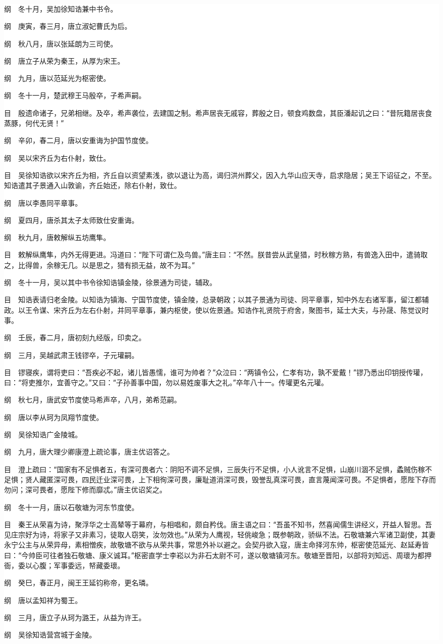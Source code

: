 纲　冬十月，吴加徐知诰兼中书令。

纲　庚寅，春三月，唐立淑妃曹氏为后。

纲　秋八月，唐以张延朗为三司使。

纲　唐立子从荣为秦王，从厚为宋王。

纲　九月，唐以范延光为枢密使。

纲　冬十一月，楚武穆王马殷卒，子希声嗣。

目　殷遗命诸子，兄弟相继。及卒，希声袭位，去建国之制。希声居丧无戚容，葬殷之日，顿食鸡数盘，其臣潘起讥之曰：“昔阮籍居丧食蒸豚，何代无贤！”

纲　辛卯，春二月，唐以安重诲为护国节度使。

纲　吴以宋齐丘为右仆射，致仕。

目　吴徐知诰欲以宋齐丘为相，齐丘自以资望素浅，欲以退让为高，谒归洪州葬父，因入九华山应天寺，启求隐居；吴王下诏征之，不至。知诰遣其子景通入山敦谕，齐丘始还，除右仆射，致仕。

纲　唐以李愚同平章事。

纲　夏四月，唐杀其太子太师致仕安重诲。

纲　秋九月，唐敕解纵五坊鹰隼。

目　敕解纵鹰隼，内外无得更进。冯道曰：“陛下可谓仁及鸟兽。”唐主曰：“不然。朕昔尝从武皇猎，时秋稼方熟，有兽逸入田中，遣骑取之，比得兽，余稼无几。以是思之，猎有损无益，故不为耳。”

纲　冬十一月，吴以其中书令徐知诰镇金陵，徐景通为司徒，辅政。

目　知诰表请归老金陵。以知诰为镇海、宁国节度使，镇金陵，总录朝政；以其子景通为司徒、同平章事，知中外左右诸军事，留江都辅政。以王令谋、宋齐丘为左右仆射，并同平章事，兼内枢使，使以佐景通。知诰作礼贤院于府舍，聚图书，延士大夫，与孙晟、陈觉议时事。

纲　壬辰，春二月，唐初刻九经版，印卖之。

纲　三月，吴越武肃王钱镠卒，子元瓘嗣。

目　镠寝疾，谓将吏曰：“吾疾必不起，诸儿皆愚懦，谁可为帅者？”众泣曰：“两镇令公，仁孝有功，孰不爱戴！”镠乃悉出印钥授传瓘，曰：“将吏推尔，宜善守之。”又曰：“子孙善事中国，勿以易姓废事大之礼。”卒年八十一。传瓘更名元瓘。

纲　秋七月，唐武安节度使马希声卒，八月，弟希范嗣。

纲　唐以李从珂为凤翔节度使。

纲　吴徐知诰广金陵城。

纲　九月，唐大理少卿康澄上疏论事，唐主优诏答之。

目　澄上疏曰：“国家有不足惧者五，有深可畏者六：阴阳不调不足惧，三辰失行不足惧，小人讹言不足惧，山崩川涸不足惧，蟊贼伤稼不足惧；贤人藏匿深可畏，四民迁业深可畏，上下相徇深可畏，廉耻道消深可畏，毁誉乱真深可畏，直言蔑闻深可畏。不足惧者，愿陛下存而勿问；深可畏者，愿陛下修而靡忒。”唐主优诏奖之。

纲　冬十一月，唐以石敬塘为河东节度使。

目　秦王从荣喜为诗，聚浮华之士高辇等于幕府，与相唱和，颇自矜伐。唐主语之曰：“吾虽不知书，然喜闻儒生讲经义，开益人智思。吾见庄宗好为诗，将家子又非素习，徒取人窃笑，汝勿效也。”从荣为人鹰视，轻佻峻急；既参朝政，骄纵不法。石敬塘兼六军诸卫副使，其妻永宁公主与从荣异母，素相憎疾，故敬塘不欲与从荣共事，常思外补以避之。会契丹欲入寇，唐主命择河东帅，枢密使范延光、赵延寿皆曰：“今帅臣可往者独石敬塘、康义诚耳。”枢密直学士李崧以为非石太尉不可，遂以敬塘镇河东。敬塘至晋阳，以部将刘知远、周瓌为都押衙，委以心腹；军事委远，帑藏委瓌。

纲　癸巳，春正月，闽王王延钧称帝，更名璘。

纲　唐以孟知祥为蜀王。

纲　三月，唐立子从珂为潞王，从益为许王。

纲　吴徐知诰营宫城于金陵。
